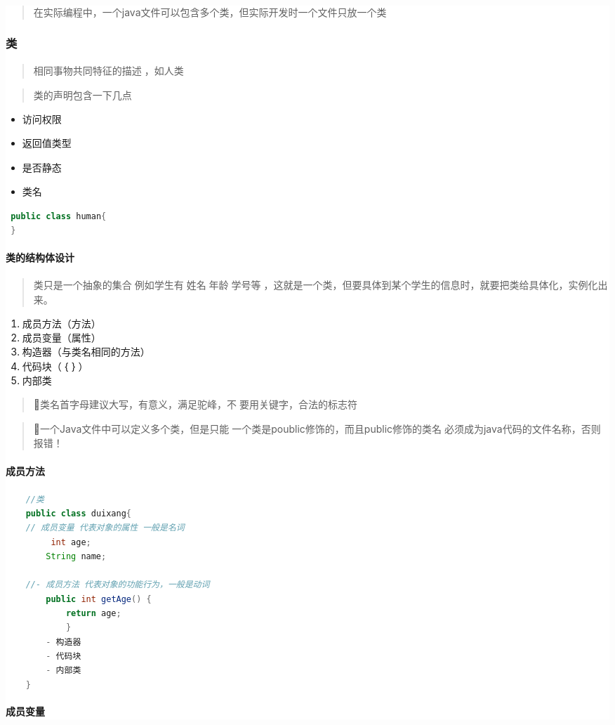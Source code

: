 > 在实际编程中，一个java文件可以包含多个类，但实际开发时一个文件只放一个类

### 类

> 相同事物共同特征的描述 ，如人类

> 类的声明包含一下几点

- 访问权限

- 返回值类型

- 是否静态

- 类名

```Java
 public class human{
 }
```

#### 类的结构体设计

> 类只是一个抽象的集合 例如学生有  姓名 年龄 学号等 ，这就是一个类，但要具体到某个学生的信息时，就要把类给具体化，实例化出来。

1. 成员方法（方法）
2. 成员变量（属性）
3. 构造器（与类名相同的方法）
4. 代码块（  { }   ）
5. 内部类

> 📌类名首字母建议大写，有意义，满足驼峰，不
> 要用关键字，合法的标志符

> 📌一个Java文件中可以定义多个类，但是只能
> 一个类是poublic修饰的，而且public修饰的类名
> 必须成为java代码的文件名称，否则报错！

#### 成员方法

```Java
    //类
    public class duixang{
    // 成员变量 代表对象的属性 一般是名词
         int age;
        String name;
    
    //- 成员方法 代表对象的功能行为，一般是动词
        public int getAge() {
            return age;
            }
        - 构造器
        - 代码块
        - 内部类
    }
```

#### 成员变量

